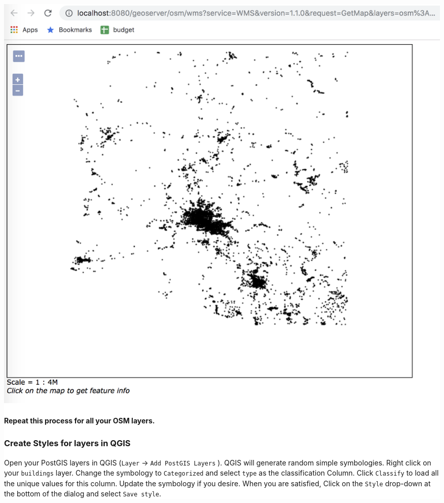 ![Buildings Layer Preview](media/geoserver-layer-preview.png)

#### Repeat this process for all your OSM layers.

### Create Styles for layers in QGIS
Open your PostGIS layers in QGIS (`Layer` -> `Add PostGIS Layers` ). QGIS will generate random simple symbologies.
Right click on your `buildings` layer. Change the symbology to `Categorized` and select `type` as the classification Column.
Click `Classify` to load all the unique values for this column. Update the symbology if you desire. When you are satisfied,
Click on the `Style` drop-down at the bottom of the dialog and select `Save style`. 
